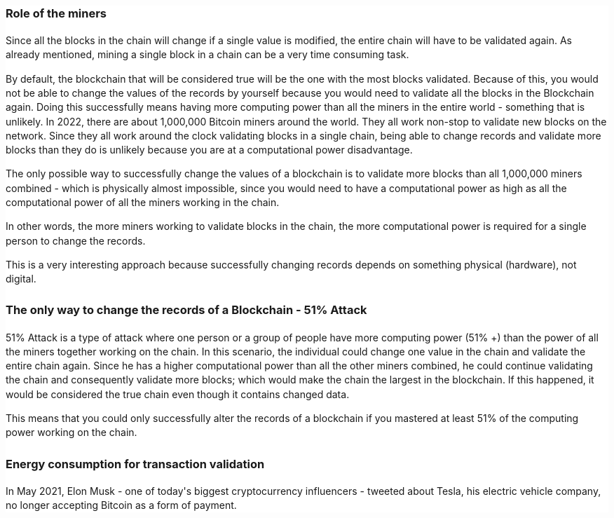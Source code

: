 ### Role of the miners

Since all the blocks in the chain will change if a single value is modified, the entire chain will have to be validated again. As already mentioned, mining a single block in a chain can be a very time consuming task.

By default, the blockchain that will be considered true will be the one with the most blocks validated. Because of this, you would not be able to change the values of the records by yourself because you would need to validate all the blocks in the Blockchain again. Doing this successfully means having more computing power than all the miners in the entire world - something that is unlikely. In 2022, there are about 1,000,000 Bitcoin miners around the world. They all work non-stop to validate new blocks on the network. Since they all work around the clock validating blocks in a single chain, being able to change records and validate more blocks than they do is unlikely because you are at a computational power disadvantage.

The only possible way to successfully change the values of a blockchain is to validate more blocks than all 1,000,000 miners combined - which is physically almost impossible, since you would need to have a computational power as high as all the computational power of all the miners working in the chain.

In other words, the more miners working to validate blocks in the chain, the more computational power is required for a single person to change the records.

This is a very interesting approach because successfully changing records depends on something physical (hardware), not digital.

### The only way to change the records of a Blockchain - 51% Attack

51% Attack is a type of attack where one person or a group of people have more computing power (51% +) than the power of all the miners together working on the chain. In this scenario, the individual could change one value in the chain and validate the entire chain again. Since he has a higher computational power than all the other miners combined, he could continue validating the chain and consequently validate more blocks; which would make the chain the largest in the blockchain. If this happened, it would be considered the true chain even though it contains changed data.

This means that you could only successfully alter the records of a blockchain if you mastered at least 51% of the computing power working on the chain.

### Energy consumption for transaction validation

In May 2021, Elon Musk - one of today's biggest cryptocurrency influencers - tweeted about Tesla, his electric vehicle company, no longer accepting Bitcoin as a form of payment.

